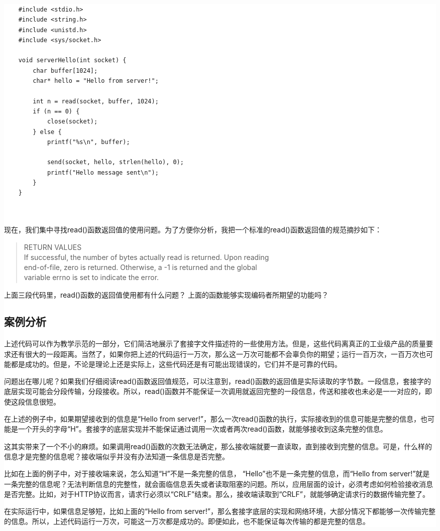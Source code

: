```
    #include <stdio.h>
    #include <string.h>
    #include <unistd.h>
    #include <sys/socket.h>
    
    void serverHello(int socket) {
        char buffer[1024];
        char* hello = "Hello from server!";
    
        int n = read(socket, buffer, 1024);
        if (n == 0) {
            close(socket);
        } else {
            printf("%s\n", buffer);
    
            send(socket, hello, strlen(hello), 0);
            printf("Hello message sent\n");
        }
    }
    
    

```

现在，我们集中寻找read\(\)函数返回值的使用问题。为了方便你分析，我把一个标准的read\(\)函数返回值的规范摘抄如下：



> RETURN VALUES  
> If successful, the number of bytes actually read is returned. Upon reading  
> end-of-file, zero is returned. Otherwise, a \-1 is returned and the global  
> variable errno is set to indicate the error.

上面三段代码里，read\(\)函数的返回值使用都有什么问题？ 上面的函数能够实现编码者所期望的功能吗？

## 案例分析

上述代码可以作为教学示范的一部分，它们简洁地展示了套接字文件描述符的一些使用方法。但是，这些代码离真正的工业级产品的质量要求还有很大的一段距离。当然了，如果你把上述的代码运行一万次，那么这一万次可能都不会辜负你的期望；运行一百万次，一百万次也可能都是成功的。但是，不论是理论上还是实际上，这些代码还是有可能出现错误的，它们并不是可靠的代码。

问题出在哪儿呢？如果我们仔细阅读read\(\)函数返回值规范，可以注意到，read\(\)函数的返回值是实际读取的字节数。一段信息，套接字的底层实现可能会分段传输，分段接收。所以，read\(\)函数并不能保证一次调用就返回完整的一段信息，传送和接收也未必是一一对应的，即使这段信息很短。

在上述的例子中，如果期望接收到的信息是“Hello from server\!”，那么一次read\(\)函数的执行，实际接收到的信息可能是完整的信息，也可能是一个开头的字母“H”。套接字的底层实现并不能保证通过调用一次或者两次read\(\)函数，就能够接收到这条完整的信息。

这其实带来了一个不小的麻烦。如果调用read\(\)函数的次数无法确定，那么接收端就要一直读取，直到接收到完整的信息。可是，什么样的信息才是完整的信息呢？接收端似乎并没有办法知道一条信息是否完整。

比如在上面的例子中，对于接收端来说，怎么知道“H”不是一条完整的信息， “Hello”也不是一条完整的信息，而“Hello from server\!”就是一条完整的信息呢？无法判断信息的完整性，就会面临信息丢失或者读取阻塞的问题。所以，应用层面的设计，必须考虑如何检验接收消息是否完整。比如，对于HTTP协议而言，请求行必须以“CRLF”结束。那么，接收端读取到“CRLF”，就能够确定请求行的数据传输完整了。

在实际运行中，如果信息足够短，比如上面的“Hello from server\!”，那么套接字底层的实现和网络环境，大部分情况下都能够一次传输完整的信息。所以，上述代码运行一万次，可能这一万次都是成功的。即便如此，也不能保证每次传输的都是完整的信息。
